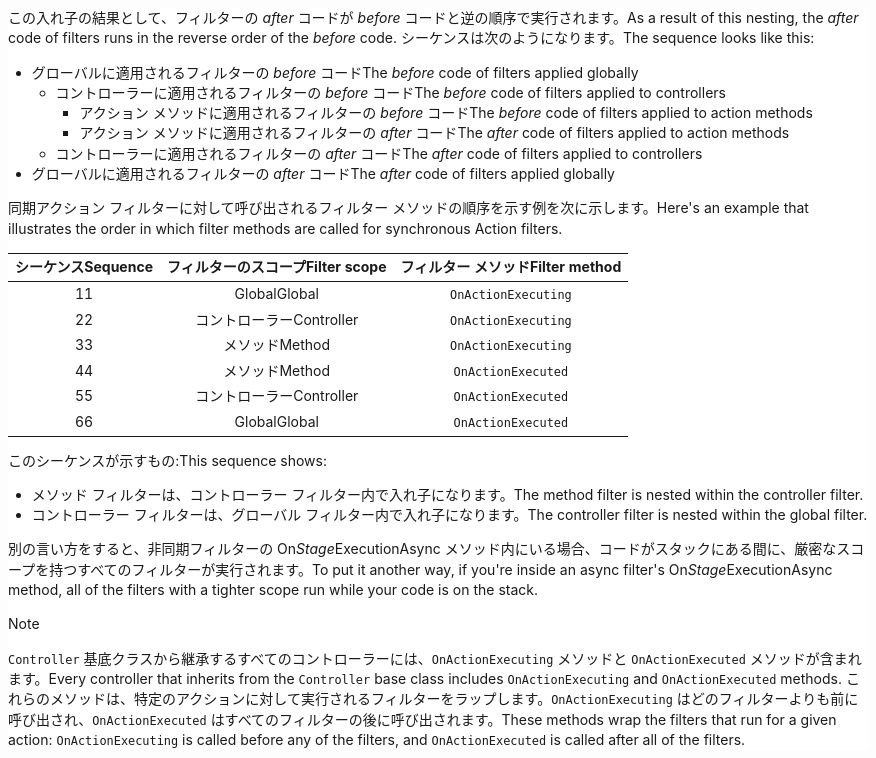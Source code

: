 <span data-ttu-id="77400-178">この入れ子の結果として、フィルターの *after* コードが *before* コードと逆の順序で実行されます。</span><span class="sxs-lookup"><span data-stu-id="77400-178">As a result of this nesting, the *after* code of filters runs in the reverse order of the *before* code.</span></span> <span data-ttu-id="77400-179">シーケンスは次のようになります。</span><span class="sxs-lookup"><span data-stu-id="77400-179">The sequence looks like this:</span></span>

* <span data-ttu-id="77400-180">グローバルに適用されるフィルターの *before* コード</span><span class="sxs-lookup"><span data-stu-id="77400-180">The *before* code of filters applied globally</span></span>
  * <span data-ttu-id="77400-181">コントローラーに適用されるフィルターの *before* コード</span><span class="sxs-lookup"><span data-stu-id="77400-181">The *before* code of filters applied to controllers</span></span>
    * <span data-ttu-id="77400-182">アクション メソッドに適用されるフィルターの *before* コード</span><span class="sxs-lookup"><span data-stu-id="77400-182">The *before* code of filters applied to action methods</span></span>
    * <span data-ttu-id="77400-183">アクション メソッドに適用されるフィルターの *after* コード</span><span class="sxs-lookup"><span data-stu-id="77400-183">The *after* code of filters applied to action methods</span></span>
  * <span data-ttu-id="77400-184">コントローラーに適用されるフィルターの *after* コード</span><span class="sxs-lookup"><span data-stu-id="77400-184">The *after* code of filters applied to controllers</span></span>
* <span data-ttu-id="77400-185">グローバルに適用されるフィルターの *after* コード</span><span class="sxs-lookup"><span data-stu-id="77400-185">The *after* code of filters applied globally</span></span>
  
<span data-ttu-id="77400-186">同期アクション フィルターに対して呼び出されるフィルター メソッドの順序を示す例を次に示します。</span><span class="sxs-lookup"><span data-stu-id="77400-186">Here's an example that illustrates the order in which filter methods are called for synchronous Action filters.</span></span>

| <span data-ttu-id="77400-187">シーケンス</span><span class="sxs-lookup"><span data-stu-id="77400-187">Sequence</span></span> | <span data-ttu-id="77400-188">フィルターのスコープ</span><span class="sxs-lookup"><span data-stu-id="77400-188">Filter scope</span></span> | <span data-ttu-id="77400-189">フィルター メソッド</span><span class="sxs-lookup"><span data-stu-id="77400-189">Filter method</span></span> |
|:--------:|:------------:|:-------------:|
| <span data-ttu-id="77400-190">1</span><span class="sxs-lookup"><span data-stu-id="77400-190">1</span></span> | <span data-ttu-id="77400-191">Global</span><span class="sxs-lookup"><span data-stu-id="77400-191">Global</span></span> | `OnActionExecuting` |
| <span data-ttu-id="77400-192">2</span><span class="sxs-lookup"><span data-stu-id="77400-192">2</span></span> | <span data-ttu-id="77400-193">コントローラー</span><span class="sxs-lookup"><span data-stu-id="77400-193">Controller</span></span> | `OnActionExecuting` |
| <span data-ttu-id="77400-194">3</span><span class="sxs-lookup"><span data-stu-id="77400-194">3</span></span> | <span data-ttu-id="77400-195">メソッド</span><span class="sxs-lookup"><span data-stu-id="77400-195">Method</span></span> | `OnActionExecuting` |
| <span data-ttu-id="77400-196">4</span><span class="sxs-lookup"><span data-stu-id="77400-196">4</span></span> | <span data-ttu-id="77400-197">メソッド</span><span class="sxs-lookup"><span data-stu-id="77400-197">Method</span></span> | `OnActionExecuted` |
| <span data-ttu-id="77400-198">5</span><span class="sxs-lookup"><span data-stu-id="77400-198">5</span></span> | <span data-ttu-id="77400-199">コントローラー</span><span class="sxs-lookup"><span data-stu-id="77400-199">Controller</span></span> | `OnActionExecuted` |
| <span data-ttu-id="77400-200">6</span><span class="sxs-lookup"><span data-stu-id="77400-200">6</span></span> | <span data-ttu-id="77400-201">Global</span><span class="sxs-lookup"><span data-stu-id="77400-201">Global</span></span> | `OnActionExecuted` |

<span data-ttu-id="77400-202">このシーケンスが示すもの:</span><span class="sxs-lookup"><span data-stu-id="77400-202">This sequence shows:</span></span>

* <span data-ttu-id="77400-203">メソッド フィルターは、コントローラー フィルター内で入れ子になります。</span><span class="sxs-lookup"><span data-stu-id="77400-203">The method filter is nested within the controller filter.</span></span>
* <span data-ttu-id="77400-204">コントローラー フィルターは、グローバル フィルター内で入れ子になります。</span><span class="sxs-lookup"><span data-stu-id="77400-204">The controller filter is nested within the global filter.</span></span> 

<span data-ttu-id="77400-205">別の言い方をすると、非同期フィルターの On*Stage*ExecutionAsync メソッド内にいる場合、コードがスタックにある間に、厳密なスコープを持つすべてのフィルターが実行されます。</span><span class="sxs-lookup"><span data-stu-id="77400-205">To put it another way, if you're inside an async filter's On*Stage*ExecutionAsync method, all of the filters with a tighter scope run while your code is on the stack.</span></span>

> [!NOTE]
> <span data-ttu-id="77400-206">`Controller` 基底クラスから継承するすべてのコントローラーには、`OnActionExecuting` メソッドと `OnActionExecuted` メソッドが含まれます。</span><span class="sxs-lookup"><span data-stu-id="77400-206">Every controller that inherits from the `Controller` base class includes `OnActionExecuting` and `OnActionExecuted` methods.</span></span> <span data-ttu-id="77400-207">これらのメソッドは、特定のアクションに対して実行されるフィルターをラップします。`OnActionExecuting` はどのフィルターよりも前に呼び出され、`OnActionExecuted` はすべてのフィルターの後に呼び出されます。</span><span class="sxs-lookup"><span data-stu-id="77400-207">These methods wrap the filters that run for a given action:  `OnActionExecuting` is called before any of the filters, and `OnActionExecuted` is called after all of the filters.</span></span>
